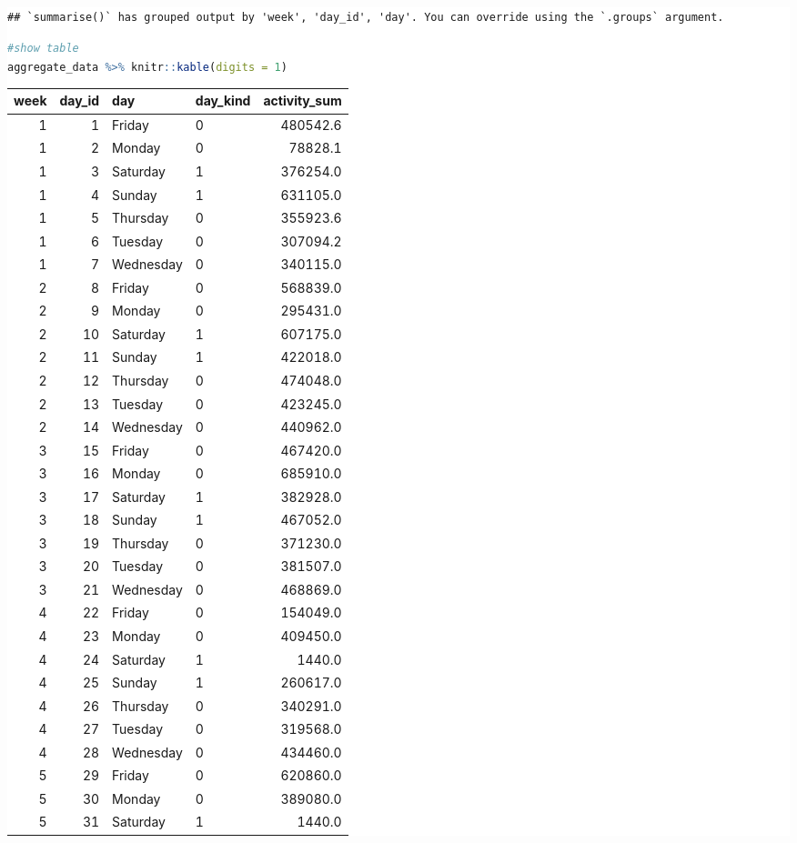     ## `summarise()` has grouped output by 'week', 'day_id', 'day'. You can override using the `.groups` argument.

``` r
#show table
aggregate_data %>% knitr::kable(digits = 1)
```

| week | day\_id | day       | day\_kind | activity\_sum |
|-----:|--------:|:----------|:----------|--------------:|
|    1 |       1 | Friday    | 0         |      480542.6 |
|    1 |       2 | Monday    | 0         |       78828.1 |
|    1 |       3 | Saturday  | 1         |      376254.0 |
|    1 |       4 | Sunday    | 1         |      631105.0 |
|    1 |       5 | Thursday  | 0         |      355923.6 |
|    1 |       6 | Tuesday   | 0         |      307094.2 |
|    1 |       7 | Wednesday | 0         |      340115.0 |
|    2 |       8 | Friday    | 0         |      568839.0 |
|    2 |       9 | Monday    | 0         |      295431.0 |
|    2 |      10 | Saturday  | 1         |      607175.0 |
|    2 |      11 | Sunday    | 1         |      422018.0 |
|    2 |      12 | Thursday  | 0         |      474048.0 |
|    2 |      13 | Tuesday   | 0         |      423245.0 |
|    2 |      14 | Wednesday | 0         |      440962.0 |
|    3 |      15 | Friday    | 0         |      467420.0 |
|    3 |      16 | Monday    | 0         |      685910.0 |
|    3 |      17 | Saturday  | 1         |      382928.0 |
|    3 |      18 | Sunday    | 1         |      467052.0 |
|    3 |      19 | Thursday  | 0         |      371230.0 |
|    3 |      20 | Tuesday   | 0         |      381507.0 |
|    3 |      21 | Wednesday | 0         |      468869.0 |
|    4 |      22 | Friday    | 0         |      154049.0 |
|    4 |      23 | Monday    | 0         |      409450.0 |
|    4 |      24 | Saturday  | 1         |        1440.0 |
|    4 |      25 | Sunday    | 1         |      260617.0 |
|    4 |      26 | Thursday  | 0         |      340291.0 |
|    4 |      27 | Tuesday   | 0         |      319568.0 |
|    4 |      28 | Wednesday | 0         |      434460.0 |
|    5 |      29 | Friday    | 0         |      620860.0 |
|    5 |      30 | Monday    | 0         |      389080.0 |
|    5 |      31 | Saturday  | 1         |        1440.0 |